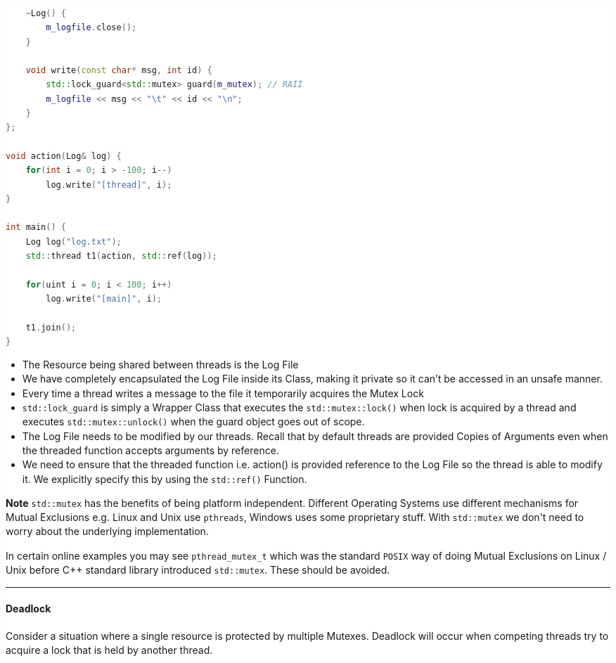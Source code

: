 ```cpp
	~Log() {
		m_logfile.close();
	}

	void write(const char* msg, int id) {
		std::lock_guard<std::mutex> guard(m_mutex);	// RAII
		m_logfile << msg << "\t" << id << "\n";
	}
};

void action(Log& log) {
	for(int i = 0; i > -100; i--)
		log.write("[thread]", i);
}

int main() {
	Log log("log.txt");
	std::thread t1(action, std::ref(log));

	for(uint i = 0; i < 100; i++)
		log.write("[main]", i);

	t1.join();
}
```

- The Resource being shared between threads is the Log File
- We have completely encapsulated the Log File inside its Class, making it private so it can’t be accessed in an unsafe manner. 
- Every time a thread writes a message to the file it temporarily acquires the Mutex Lock
- `std::lock_guard` is simply a Wrapper Class that executes the `std::mutex::lock()` when lock is acquired by a thread and executes `std::mutex::unlock()` when the guard object goes out of scope.
- The Log File needs to be modified by our threads. Recall that by default threads are provided Copies of Arguments even when the threaded function accepts arguments by reference.
- We need to ensure that the threaded function i.e. action() is provided reference to the Log File so the thread is able to modify it. We explicitly specify this by using the `std::ref()` Function.

**Note**
`std::mutex` has the benefits of being platform independent. Different Operating Systems use different mechanisms for Mutual Exclusions e.g. Linux and Unix use `pthreads`, Windows uses some proprietary stuff. With `std::mutex` we don't need to worry about the underlying implementation. 

In certain online examples you may see `pthread_mutex_t` which was the standard `POSIX` way of doing Mutual Exclusions on Linux / Unix before C++ standard library introduced `std::mutex`. These should be avoided.


---

#### Deadlock
Consider a situation where a single resource is protected by multiple Mutexes. Deadlock will occur when competing threads try to acquire a lock that is held by another thread. 
